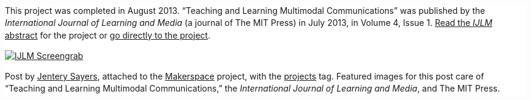 <p>This project was completed in August 2013. &#8220;Teaching and Learning Multimodal Communications&#8221; was published by the <em>International Journal of Learning and Media </em>(a journal of The MIT Press) in July 2013, in Volume 4, Issue 1. <a title="learn more" href="http://ijlm.net/node/13300" target="_blank">Read the <em>IJLM </em>abstract</a> for the project or <a title="learn more" href="http://scalar.usc.edu/maker/english-507/index" target="_blank">go directly to the project</a>.</p>
<p><a href="http://maker.uvic.ca/wp-content/uploads/2013/07/ijlm8.png"><img class="alignnone size-full wp-image-3157" src="http://maker.uvic.ca/wp-content/uploads/2013/07/ijlm8.png" alt="IJLM Screengrab" width="1150" height="550" /></a></p>
<p>Post by <a title="learn more" href="http://maker.uvic.ca/author/admin">Jentery Sayers</a>, attached to the <a title="learn more" href="http://maker.uvic.ca/category/makerspace/">Makerspace</a> project, with the <a title="learn more" href="http://maker.uvic.ca/tag/project/">projects</a> tag. Featured images for this post care of “Teaching and Learning Multimodal Communications,” the <em>International Journal of Learning and Media</em>, and The MIT Press.</p>
